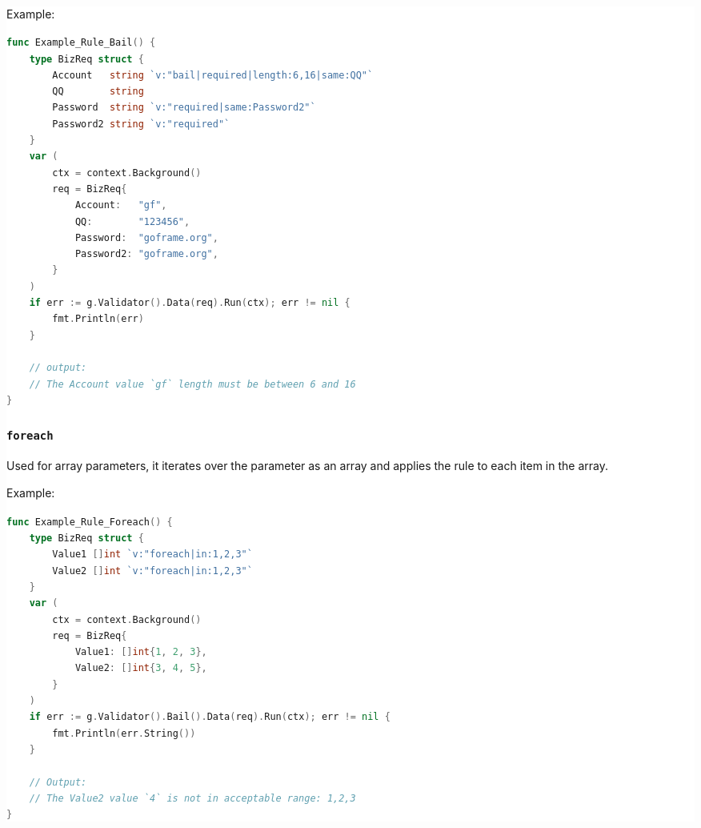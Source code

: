 Example:

```go
func Example_Rule_Bail() {
    type BizReq struct {
        Account   string `v:"bail|required|length:6,16|same:QQ"`
        QQ        string
        Password  string `v:"required|same:Password2"`
        Password2 string `v:"required"`
    }
    var (
        ctx = context.Background()
        req = BizReq{
            Account:   "gf",
            QQ:        "123456",
            Password:  "goframe.org",
            Password2: "goframe.org",
        }
    )
    if err := g.Validator().Data(req).Run(ctx); err != nil {
        fmt.Println(err)
    }

    // output:
    // The Account value `gf` length must be between 6 and 16
}
```

### `foreach`

Used for array parameters, it iterates over the parameter as an array and applies the rule to each item in the array.

Example:

```go
func Example_Rule_Foreach() {
    type BizReq struct {
        Value1 []int `v:"foreach|in:1,2,3"`
        Value2 []int `v:"foreach|in:1,2,3"`
    }
    var (
        ctx = context.Background()
        req = BizReq{
            Value1: []int{1, 2, 3},
            Value2: []int{3, 4, 5},
        }
    )
    if err := g.Validator().Bail().Data(req).Run(ctx); err != nil {
        fmt.Println(err.String())
    }

    // Output:
    // The Value2 value `4` is not in acceptable range: 1,2,3
}
```
